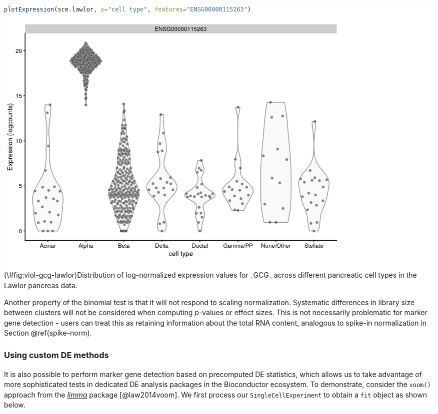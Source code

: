 
```r
plotExpression(sce.lawlor, x="cell type", features="ENSG00000115263")
```

<div class="figure">
<img src="marker-detection_files/figure-html/viol-gcg-lawlor-1.png" alt="Distribution of log-normalized expression values for _GCG_ across different pancreatic cell types in the Lawlor pancreas data." width="672" />
<p class="caption">(\#fig:viol-gcg-lawlor)Distribution of log-normalized expression values for _GCG_ across different pancreatic cell types in the Lawlor pancreas data.</p>
</div>

Another property of the binomial test is that it will not respond to scaling normalization.
Systematic differences in library size between clusters will not be considered when computing $p$-values or effect sizes.
This is not necessarily problematic for marker gene detection -
users can treat this as retaining information about the total RNA content, analogous to spike-in normalization in Section \@ref(spike-norm).

### Using custom DE methods

It is also possible to perform marker gene detection based on precomputed DE statistics, which allows us to take advantage of more sophisticated tests in dedicated DE analysis packages in the Bioconductor ecosystem.
To demonstrate, consider the `voom()` approach from the *[limma](https://bioconductor.org/packages/3.12/limma)* package [@law2014voom].
We first process our `SingleCellExperiment` to obtain a `fit` object as shown below.
